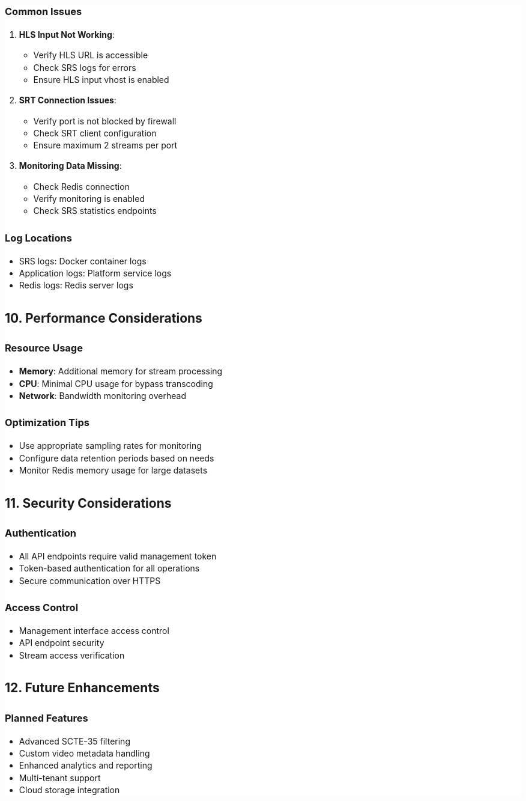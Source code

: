### Common Issues
1. **HLS Input Not Working**:
   - Verify HLS URL is accessible
   - Check SRS logs for errors
   - Ensure HLS input vhost is enabled

2. **SRT Connection Issues**:
   - Verify port is not blocked by firewall
   - Check SRT client configuration
   - Ensure maximum 2 streams per port

3. **Monitoring Data Missing**:
   - Check Redis connection
   - Verify monitoring is enabled
   - Check SRS statistics endpoints

### Log Locations
- SRS logs: Docker container logs
- Application logs: Platform service logs
- Redis logs: Redis server logs

## 10. Performance Considerations

### Resource Usage
- **Memory**: Additional memory for stream processing
- **CPU**: Minimal CPU usage for bypass transcoding
- **Network**: Bandwidth monitoring overhead

### Optimization Tips
- Use appropriate sampling rates for monitoring
- Configure data retention periods based on needs
- Monitor Redis memory usage for large datasets

## 11. Security Considerations

### Authentication
- All API endpoints require valid management token
- Token-based authentication for all operations
- Secure communication over HTTPS

### Access Control
- Management interface access control
- API endpoint security
- Stream access verification

## 12. Future Enhancements

### Planned Features
- Advanced SCTE-35 filtering
- Custom video metadata handling
- Enhanced analytics and reporting
- Multi-tenant support
- Cloud storage integration
